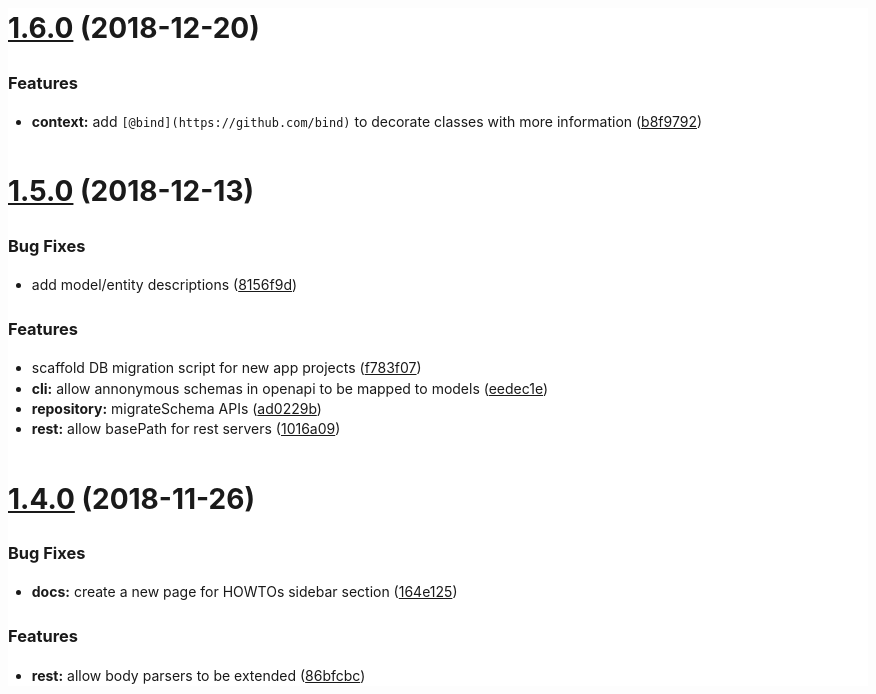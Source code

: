 



# [1.6.0](https://github.com/strongloop/loopback-next/compare/@loopback/docs@1.5.0...@loopback/docs@1.6.0) (2018-12-20)


### Features

* **context:** add `[@bind](https://github.com/bind)` to decorate classes with more information ([b8f9792](https://github.com/strongloop/loopback-next/commit/b8f9792))





# [1.5.0](https://github.com/strongloop/loopback-next/compare/@loopback/docs@1.4.0...@loopback/docs@1.5.0) (2018-12-13)


### Bug Fixes

* add model/entity descriptions ([8156f9d](https://github.com/strongloop/loopback-next/commit/8156f9d))


### Features

* scaffold DB migration script for new app projects ([f783f07](https://github.com/strongloop/loopback-next/commit/f783f07))
* **cli:** allow annonymous schemas in openapi to be mapped to models ([eedec1e](https://github.com/strongloop/loopback-next/commit/eedec1e))
* **repository:** migrateSchema APIs ([ad0229b](https://github.com/strongloop/loopback-next/commit/ad0229b))
* **rest:** allow basePath for rest servers ([1016a09](https://github.com/strongloop/loopback-next/commit/1016a09))





# [1.4.0](https://github.com/strongloop/loopback-next/compare/@loopback/docs@1.3.1...@loopback/docs@1.4.0) (2018-11-26)


### Bug Fixes

* **docs:** create a new page for HOWTOs sidebar section ([164e125](https://github.com/strongloop/loopback-next/commit/164e125))


### Features

* **rest:** allow body parsers to be extended ([86bfcbc](https://github.com/strongloop/loopback-next/commit/86bfcbc))
